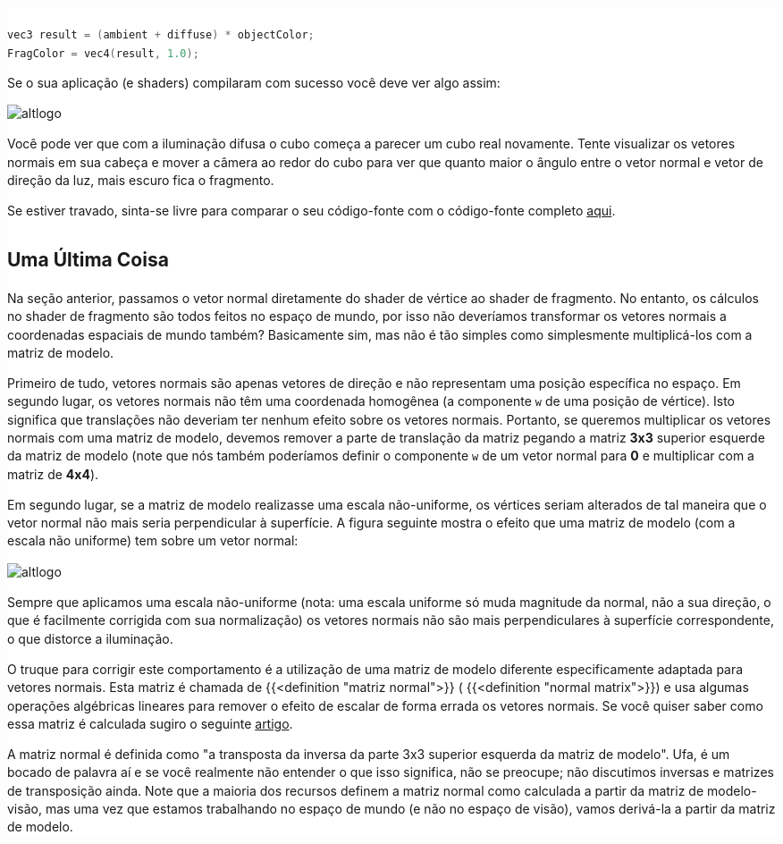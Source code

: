 ```cpp

vec3 result = (ambient + diffuse) * objectColor;
FragColor = vec4(result, 1.0);

```

Se o sua aplicação (e shaders) compilaram com sucesso você deve ver algo assim:

![altlogo](https://learnopengl.com/img/lighting/basic_lighting_diffuse.png)

Você pode ver que com a iluminação difusa o cubo começa a parecer um cubo real novamente. Tente visualizar os vetores normais em sua cabeça e mover a câmera ao redor do cubo para ver que quanto maior o ângulo entre o vetor normal e vetor de direção da luz, mais escuro fica o fragmento.

Se estiver travado, sinta-se livre para comparar o seu código-fonte com o código-fonte completo [aqui](code_viewer_gh.php?code=src/2.lighting/2.1.basic_lighting_diffuse/basic_lighting_diffuse.cpp).

## Uma Última Coisa

Na seção anterior, passamos o vetor normal diretamente do shader de vértice ao shader de fragmento. No entanto, os cálculos no shader de fragmento são todos feitos no espaço de mundo, por isso não deveríamos transformar os vetores normais a coordenadas espaciais de mundo também? Basicamente sim, mas não é tão simples como simplesmente multiplicá-los com a matriz de modelo.

Primeiro de tudo, vetores normais são apenas vetores de direção e não representam uma posição específica no espaço. Em segundo lugar, os vetores normais não têm uma coordenada homogênea (a componente `w` de uma posição de vértice). Isto significa que translações não deveriam ter nenhum efeito sobre os vetores normais. Portanto, se queremos multiplicar os vetores normais com uma matriz de modelo, devemos remover a parte de translação da matriz pegando a matriz **3x3** superior esquerde da matriz de modelo (note que nós também poderíamos definir o componente `w` de um vetor normal para **0** e multiplicar com a matriz de **4x4**).

Em segundo lugar, se a matriz de modelo realizasse uma escala não-uniforme, os vértices seriam alterados de tal maneira que o vetor normal não mais seria perpendicular à superfície. A figura seguinte mostra o efeito que uma matriz de modelo (com a escala não uniforme) tem sobre um vetor normal:

![altlogo](https://learnopengl.com/img/lighting/basic_lighting_normal_transformation.png)

Sempre que aplicamos uma escala não-uniforme (nota: uma escala uniforme só muda magnitude da normal, não a sua direção, o que é facilmente corrigida com sua normalização) os vetores normais não são mais perpendiculares à superfície correspondente, o que distorce a iluminação.

O truque para corrigir este comportamento é a utilização de uma matriz de modelo diferente especificamente adaptada para vetores normais. Esta matriz é chamada de {{<definition "matriz normal">}} ( {{<definition "normal matrix">}}) e usa algumas operações algébricas lineares para remover o efeito de escalar de forma errada os vetores normais. Se você quiser saber como essa matriz é calculada sugiro o seguinte [artigo](http://www.lighthouse3d.com/tutorials/glsl-tutorial/the-normal-matrix/).

A matriz normal é definida como "a transposta da inversa da parte 3x3 superior esquerda da matriz de modelo". Ufa, é um bocado de palavra aí e se você realmente não entender o que isso significa, não se preocupe; não discutimos inversas e matrizes de transposição ainda. Note que a maioria dos recursos definem a matriz normal como calculada a partir da matriz de modelo-visão, mas uma vez que estamos trabalhando no espaço de mundo (e não no espaço de visão), vamos derivá-la a partir da matriz de modelo.
